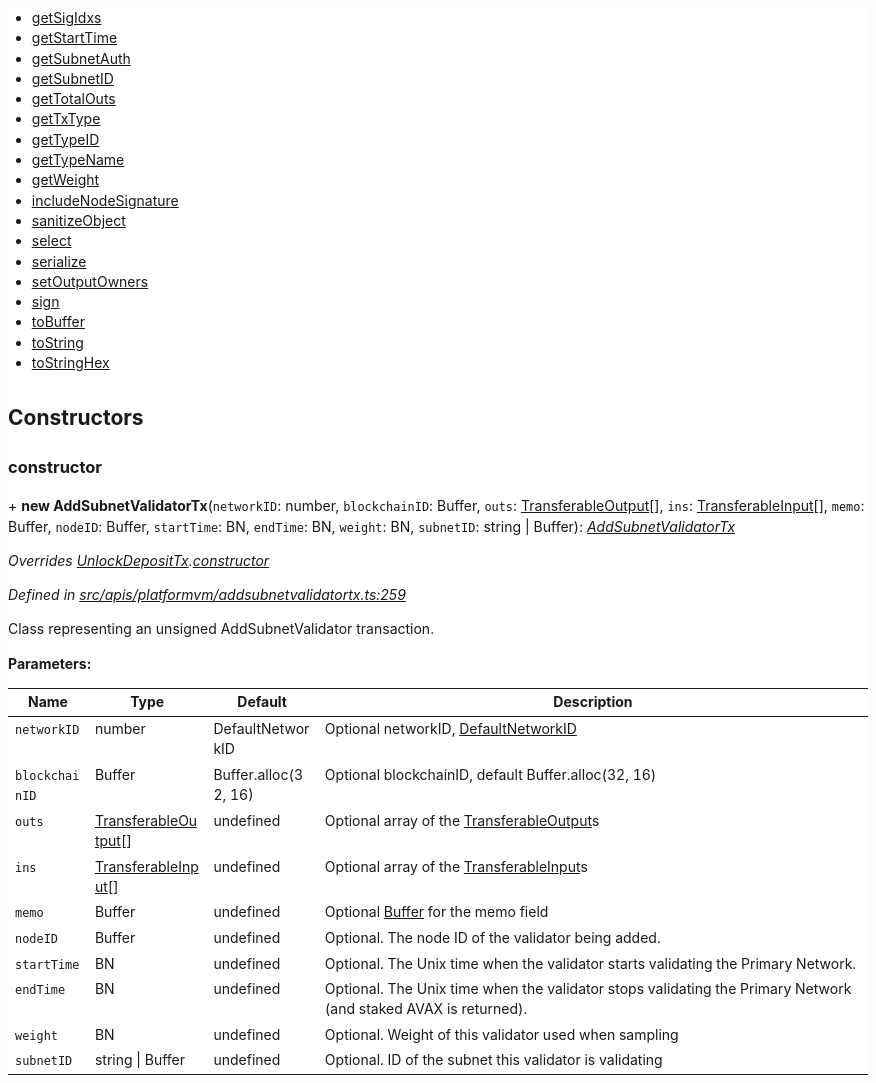 * [getSigIdxs](api_platformvm_addsubnetvalidatortx.addsubnetvalidatortx.md#getsigidxs)
* [getStartTime](api_platformvm_addsubnetvalidatortx.addsubnetvalidatortx.md#getstarttime)
* [getSubnetAuth](api_platformvm_addsubnetvalidatortx.addsubnetvalidatortx.md#getsubnetauth)
* [getSubnetID](api_platformvm_addsubnetvalidatortx.addsubnetvalidatortx.md#getsubnetid)
* [getTotalOuts](api_platformvm_addsubnetvalidatortx.addsubnetvalidatortx.md#gettotalouts)
* [getTxType](api_platformvm_addsubnetvalidatortx.addsubnetvalidatortx.md#gettxtype)
* [getTypeID](api_platformvm_addsubnetvalidatortx.addsubnetvalidatortx.md#gettypeid)
* [getTypeName](api_platformvm_addsubnetvalidatortx.addsubnetvalidatortx.md#gettypename)
* [getWeight](api_platformvm_addsubnetvalidatortx.addsubnetvalidatortx.md#getweight)
* [includeNodeSignature](api_platformvm_addsubnetvalidatortx.addsubnetvalidatortx.md#includenodesignature)
* [sanitizeObject](api_platformvm_addsubnetvalidatortx.addsubnetvalidatortx.md#sanitizeobject)
* [select](api_platformvm_addsubnetvalidatortx.addsubnetvalidatortx.md#select)
* [serialize](api_platformvm_addsubnetvalidatortx.addsubnetvalidatortx.md#serialize)
* [setOutputOwners](api_platformvm_addsubnetvalidatortx.addsubnetvalidatortx.md#setoutputowners)
* [sign](api_platformvm_addsubnetvalidatortx.addsubnetvalidatortx.md#sign)
* [toBuffer](api_platformvm_addsubnetvalidatortx.addsubnetvalidatortx.md#tobuffer)
* [toString](api_platformvm_addsubnetvalidatortx.addsubnetvalidatortx.md#tostring)
* [toStringHex](api_platformvm_addsubnetvalidatortx.addsubnetvalidatortx.md#tostringhex)

## Constructors

###  constructor

\+ **new AddSubnetValidatorTx**(`networkID`: number, `blockchainID`: Buffer, `outs`: [TransferableOutput](api_platformvm_outputs.transferableoutput.md)[], `ins`: [TransferableInput](api_platformvm_inputs.transferableinput.md)[], `memo`: Buffer, `nodeID`: Buffer, `startTime`: BN, `endTime`: BN, `weight`: BN, `subnetID`: string | Buffer): *[AddSubnetValidatorTx](api_platformvm_addsubnetvalidatortx.addsubnetvalidatortx.md)*

*Overrides [UnlockDepositTx](api_platformvm_unlockdeposittx.unlockdeposittx.md).[constructor](api_platformvm_unlockdeposittx.unlockdeposittx.md#constructor)*

*Defined in [src/apis/platformvm/addsubnetvalidatortx.ts:259](https://github.com/chain4travel/caminojs/blob/ac57b5af/src/apis/platformvm/addsubnetvalidatortx.ts#L259)*

Class representing an unsigned AddSubnetValidator transaction.

**Parameters:**

Name | Type | Default | Description |
------ | ------ | ------ | ------ |
`networkID` | number | DefaultNetworkID | Optional networkID, [DefaultNetworkID](../modules/utils_constants.md#const-defaultnetworkid) |
`blockchainID` | Buffer | Buffer.alloc(32, 16) | Optional blockchainID, default Buffer.alloc(32, 16) |
`outs` | [TransferableOutput](api_platformvm_outputs.transferableoutput.md)[] | undefined | Optional array of the [TransferableOutput](api_evm_outputs.transferableoutput.md)s |
`ins` | [TransferableInput](api_platformvm_inputs.transferableinput.md)[] | undefined | Optional array of the [TransferableInput](api_evm_inputs.transferableinput.md)s |
`memo` | Buffer | undefined | Optional [Buffer](https://github.com/feross/buffer) for the memo field |
`nodeID` | Buffer | undefined | Optional. The node ID of the validator being added. |
`startTime` | BN | undefined | Optional. The Unix time when the validator starts validating the Primary Network. |
`endTime` | BN | undefined | Optional. The Unix time when the validator stops validating the Primary Network (and staked AVAX is returned). |
`weight` | BN | undefined | Optional. Weight of this validator used when sampling |
`subnetID` | string &#124; Buffer | undefined | Optional. ID of the subnet this validator is validating  |
